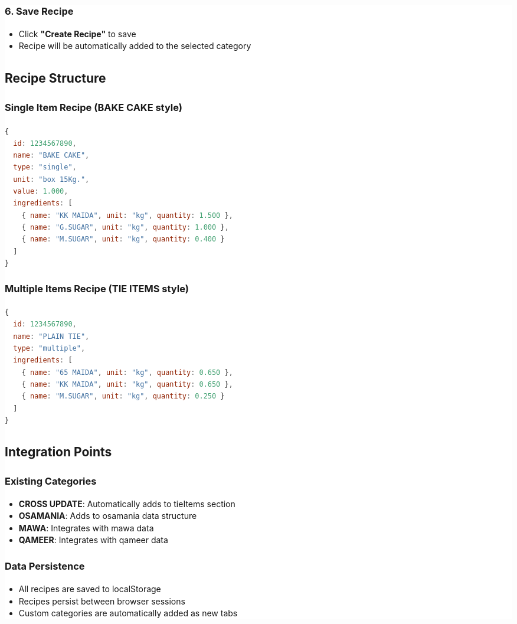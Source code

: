 ### 6. **Save Recipe**
- Click **"Create Recipe"** to save
- Recipe will be automatically added to the selected category

## Recipe Structure

### Single Item Recipe (BAKE CAKE style)
```javascript
{
  id: 1234567890,
  name: "BAKE CAKE",
  type: "single",
  unit: "box 15Kg.",
  value: 1.000,
  ingredients: [
    { name: "KK MAIDA", unit: "kg", quantity: 1.500 },
    { name: "G.SUGAR", unit: "kg", quantity: 1.000 },
    { name: "M.SUGAR", unit: "kg", quantity: 0.400 }
  ]
}
```

### Multiple Items Recipe (TIE ITEMS style)
```javascript
{
  id: 1234567890,
  name: "PLAIN TIE",
  type: "multiple",
  ingredients: [
    { name: "65 MAIDA", unit: "kg", quantity: 0.650 },
    { name: "KK MAIDA", unit: "kg", quantity: 0.650 },
    { name: "M.SUGAR", unit: "kg", quantity: 0.250 }
  ]
}
```

## Integration Points

### Existing Categories
- **CROSS UPDATE**: Automatically adds to tieItems section
- **OSAMANIA**: Adds to osamania data structure
- **MAWA**: Integrates with mawa data
- **QAMEER**: Integrates with qameer data

### Data Persistence
- All recipes are saved to localStorage
- Recipes persist between browser sessions
- Custom categories are automatically added as new tabs
